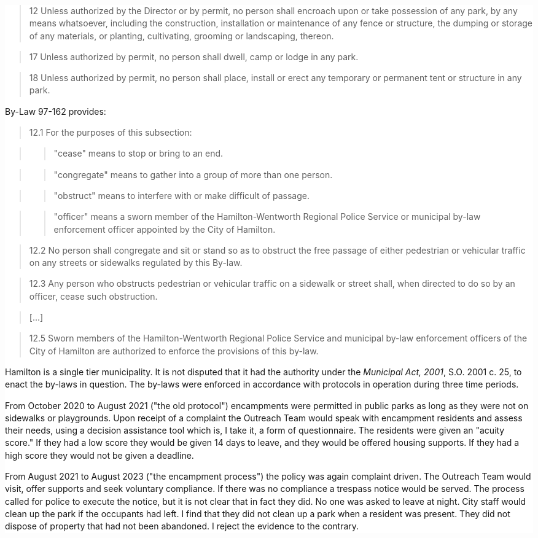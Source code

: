 > 12 Unless authorized by the Director or by permit, no person shall
encroach upon or take possession of any park, by any means whatsoever,
including the construction, installation or maintenance of any fence or
structure, the dumping or storage of any materials, or planting,
cultivating, grooming or landscaping, thereon.

> 17 Unless authorized by permit, no person shall dwell, camp or lodge
in any park.

> 18 Unless authorized by permit, no person shall place, install or
erect any temporary or permanent tent or structure in any park.

By-Law 97-162 provides:

> 12.1 For the purposes of this subsection:

>> "cease" means to stop or bring to an end.

>> "congregate" means to gather into a group of more than one person.

>> "obstruct" means to interfere with or make difficult of passage.

>>  "officer" means a sworn member of the Hamilton-Wentworth Regional
Police Service or municipal by-law enforcement officer appointed by the
City of Hamilton.

> 12.2 No person shall congregate and sit or stand so as to obstruct the
free passage of either pedestrian or vehicular traffic on any streets or
sidewalks regulated by this By-law.

> 12.3 Any person who obstructs pedestrian or vehicular traffic on a
sidewalk or street shall, when directed to do so by an officer, cease
such obstruction.

> [...]

> 12.5 Sworn members of the Hamilton-Wentworth Regional Police Service and
municipal by-law enforcement officers of the City of Hamilton are
authorized to enforce the provisions of this by-law.

Hamilton is a single tier municipality. It is not disputed that
it had the authority under the *Municipal Act, 2001*, S.O. 2001 c. 25,
to enact the by-laws in question. The by-laws were enforced in
accordance with protocols in operation during three time periods.

From October 2020 to August 2021 ("the old protocol") encampments
were permitted in public parks as long as they were not on sidewalks or
playgrounds. Upon receipt of a complaint the Outreach Team would speak
with encampment residents and assess their needs, using a decision
assistance tool which is, I take it, a form of questionnaire. The
residents were given an "acuity score." If they had a low score they
would be given 14 days to leave, and they would be offered housing
supports. If they had a high score they would not be given a deadline.

From August 2021 to August 2023 ("the encampment process") the
policy was again complaint driven. The Outreach Team would visit, offer
supports and seek voluntary compliance. If there was no compliance a
trespass notice would be served. The process called for police to
execute the notice, but it is not clear that in fact they did. No one
was asked to leave at night. City staff would clean up the park if the
occupants had left. I find that they did not clean up a park when a
resident was present. They did not dispose of property that had not been
abandoned. I reject the evidence to the contrary.
